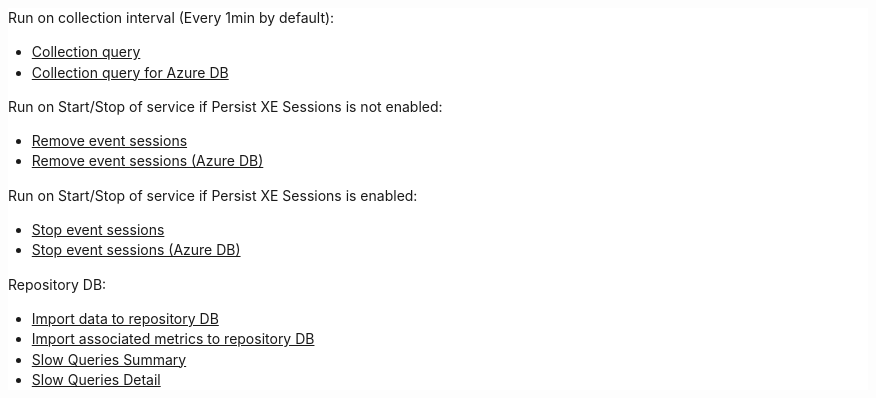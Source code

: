 Run on collection interval (Every 1min by default):

* [Collection query](https://github.com/trimble-oss/dba-dash/blob/main/DBADash/SQL/SQLSlowQueries.sql)
* [Collection query for Azure DB](https://github.com/trimble-oss/dba-dash/blob/main/DBADash/SQL/SQLSlowQueriesAzure.sql)

Run on Start/Stop of service if Persist XE Sessions is not enabled:

* [Remove event sessions](https://github.com/trimble-oss/dba-dash/blob/main/DBADash/SQL/SQLRemoveEventSessions.sql)
* [Remove event sessions (Azure DB)](https://github.com/trimble-oss/dba-dash/blob/main/DBADash/SQL/SQLRemoveEventSessionsAzure.sql)

Run on Start/Stop of service if Persist XE Sessions is enabled:

* [Stop event sessions](https://github.com/trimble-oss/dba-dash/blob/main/DBADash/SQL/SQLStopEventSessions.sql)
* [Stop event sessions (Azure DB)](https://github.com/trimble-oss/dba-dash/blob/main/DBADash/SQL/SQLStopEventSessionsAzure.sql)

Repository DB:

* [Import data to repository DB](https://github.com/trimble-oss/dba-dash/blob/main/DBADashDB/dbo/Stored%20Procedures/SlowQueries_Upd.sql)
* [Import associated metrics to repository DB](https://github.com/trimble-oss/dba-dash/blob/main/DBADashDB/dbo/Stored%20Procedures/SlowQueriesStats_Upd.sql)
* [Slow Queries Summary](https://github.com/trimble-oss/dba-dash/blob/main/DBADashDB/dbo/Stored%20Procedures/SlowQueriesSummary_Get.sql)
* [Slow Queries Detail](https://github.com/trimble-oss/dba-dash/blob/main/DBADashDB/dbo/Stored%20Procedures/SlowQueriesDetail_Get.sql)
